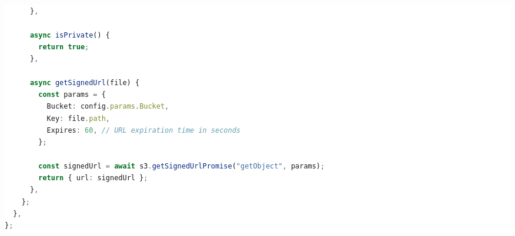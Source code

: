 ```ts title="./providers/aws-s3/index.ts"
      },

      async isPrivate() {
        return true;
      },

      async getSignedUrl(file) {
        const params = {
          Bucket: config.params.Bucket,
          Key: file.path,
          Expires: 60, // URL expiration time in seconds
        };

        const signedUrl = await s3.getSignedUrlPromise("getObject", params);
        return { url: signedUrl };
      },
    };
  },
};
```






